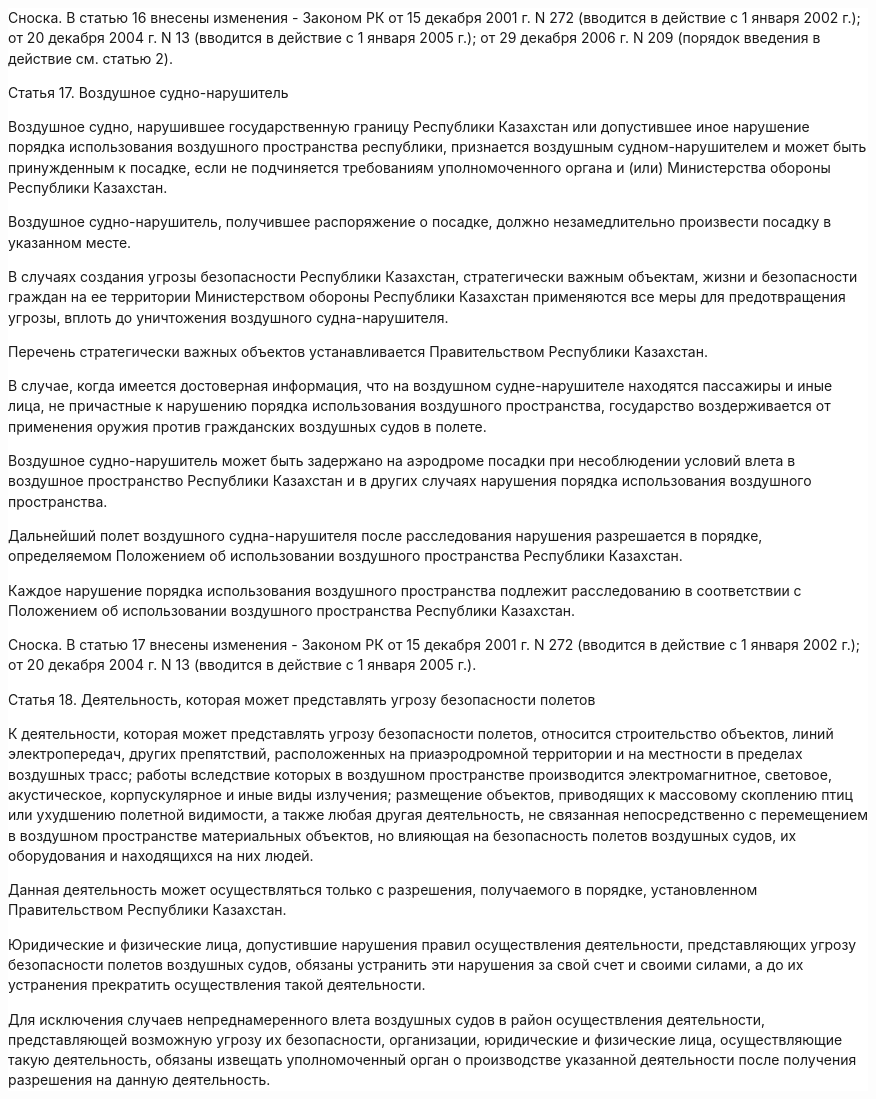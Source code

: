 Сноска. В статью 16 внесены изменения - Законом РК от 15 декабря 2001 г. N 272 (вводится в действие с 1 января 2002 г.); от 20 декабря 2004 г. N 13 (вводится в действие с 1 января 2005 г.); от 29 декабря 2006 г. N 209 (порядок введения в действие см. статью 2).

Статья 17. Воздушное судно-нарушитель

Воздушное судно, нарушившее государственную границу Республики Казахстан или допустившее иное нарушение порядка использования воздушного пространства республики, признается воздушным судном-нарушителем и может быть принужденным к посадке, если не подчиняется требованиям уполномоченного органа и (или) Министерства обороны Республики Казахстан.

Воздушное судно-нарушитель, получившее распоряжение о посадке, должно незамедлительно произвести посадку в указанном месте.

В случаях создания угрозы безопасности Республики Казахстан, стратегически важным объектам, жизни и безопасности граждан на ее территории Министерством обороны Республики Казахстан применяются все меры для предотвращения угрозы, вплоть до уничтожения воздушного судна-нарушителя.

Перечень стратегически важных объектов устанавливается Правительством Республики Казахстан.

В случае, когда имеется достоверная информация, что на воздушном судне-нарушителе находятся пассажиры и иные лица, не причастные к нарушению порядка использования воздушного пространства, государство воздерживается от применения оружия против гражданских воздушных судов в полете.

Воздушное судно-нарушитель может быть задержано на аэродроме посадки при несоблюдении условий влета в воздушное пространство Республики Казахстан и в других случаях нарушения порядка использования воздушного пространства.

Дальнейший полет воздушного судна-нарушителя после расследования нарушения разрешается в порядке, определяемом Положением об использовании воздушного пространства Республики Казахстан.

Каждое нарушение порядка использования воздушного пространства подлежит расследованию в соответствии с Положением об использовании воздушного пространства Республики Казахстан.

Сноска. В статью 17 внесены изменения - Законом РК от 15 декабря 2001 г. N 272 (вводится в действие с 1 января 2002 г.); от 20 декабря 2004 г. N 13 (вводится в действие с 1 января 2005 г.).

Статья 18. Деятельность, которая может представлять угрозу безопасности полетов

К деятельности, которая может представлять угрозу безопасности полетов, относится строительство объектов, линий электропередач, других препятствий, расположенных на приаэродромной территории и на местности в пределах воздушных трасс; работы вследствие которых в воздушном пространстве производится электромагнитное, световое, акустическое, корпускулярное и иные виды излучения; размещение объектов, приводящих к массовому скоплению птиц или ухудшению полетной видимости, а также любая другая деятельность, не связанная непосредственно с перемещением в воздушном пространстве материальных объектов, но влияющая на безопасность полетов воздушных судов, их оборудования и находящихся на них людей.

Данная деятельность может осуществляться только с разрешения, получаемого в порядке, установленном Правительством Республики Казахстан.

Юридические и физические лица, допустившие нарушения правил осуществления деятельности, представляющих угрозу безопасности полетов воздушных судов, обязаны устранить эти нарушения за свой счет и своими силами, а до их устранения прекратить осуществления такой деятельности.

Для исключения случаев непреднамеренного влета воздушных судов в район осуществления деятельности, представляющей возможную угрозу их безопасности, организации, юридические и физические лица, осуществляющие такую деятельность, обязаны извещать уполномоченный орган о производстве указанной деятельности после получения разрешения на данную деятельность.
